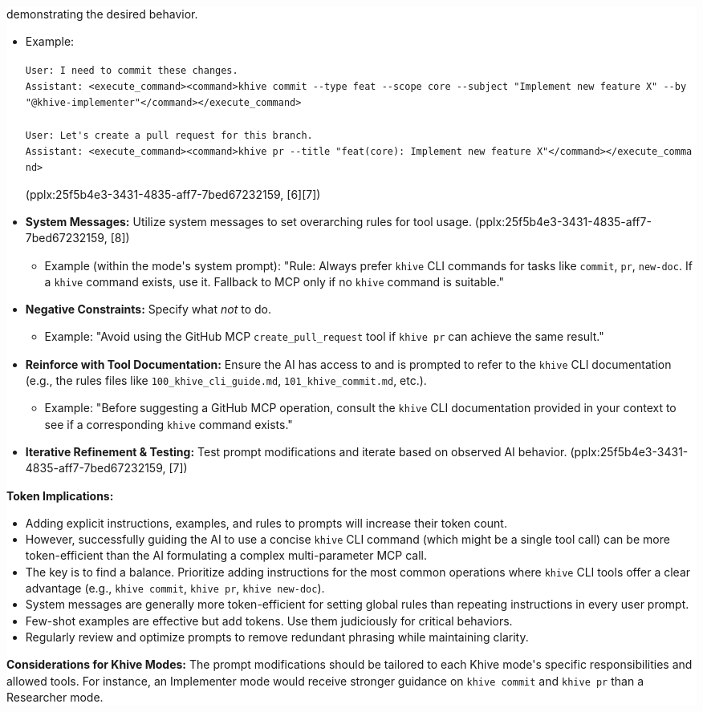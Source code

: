   demonstrating the desired behavior.

  - Example:

    ```
    User: I need to commit these changes.
    Assistant: <execute_command><command>khive commit --type feat --scope core --subject "Implement new feature X" --by "@khive-implementer"</command></execute_command>

    User: Let's create a pull request for this branch.
    Assistant: <execute_command><command>khive pr --title "feat(core): Implement new feature X"</command></execute_command>
    ```

    (pplx:25f5b4e3-3431-4835-aff7-7bed67232159, [6][7])

- **System Messages:** Utilize system messages to set overarching rules for tool
  usage. (pplx:25f5b4e3-3431-4835-aff7-7bed67232159, [8])
  - Example (within the mode's system prompt): "Rule: Always prefer `khive` CLI
    commands for tasks like `commit`, `pr`, `new-doc`. If a `khive` command
    exists, use it. Fallback to MCP only if no `khive` command is suitable."
- **Negative Constraints:** Specify what _not_ to do.
  - Example: "Avoid using the GitHub MCP `create_pull_request` tool if
    `khive pr` can achieve the same result."
- **Reinforce with Tool Documentation:** Ensure the AI has access to and is
  prompted to refer to the `khive` CLI documentation (e.g., the rules files like
  `100_khive_cli_guide.md`, `101_khive_commit.md`, etc.).
  - Example: "Before suggesting a GitHub MCP operation, consult the `khive` CLI
    documentation provided in your context to see if a corresponding `khive`
    command exists."
- **Iterative Refinement & Testing:** Test prompt modifications and iterate
  based on observed AI behavior. (pplx:25f5b4e3-3431-4835-aff7-7bed67232159,
  [7])

**Token Implications:**

- Adding explicit instructions, examples, and rules to prompts will increase
  their token count.
- However, successfully guiding the AI to use a concise `khive` CLI command
  (which might be a single tool call) can be more token-efficient than the AI
  formulating a complex multi-parameter MCP call.
- The key is to find a balance. Prioritize adding instructions for the most
  common operations where `khive` CLI tools offer a clear advantage (e.g.,
  `khive commit`, `khive pr`, `khive new-doc`).
- System messages are generally more token-efficient for setting global rules
  than repeating instructions in every user prompt.
- Few-shot examples are effective but add tokens. Use them judiciously for
  critical behaviors.
- Regularly review and optimize prompts to remove redundant phrasing while
  maintaining clarity.

**Considerations for Khive Modes:** The prompt modifications should be tailored
to each Khive mode's specific responsibilities and allowed tools. For instance,
an Implementer mode would receive stronger guidance on `khive commit` and
`khive pr` than a Researcher mode.
